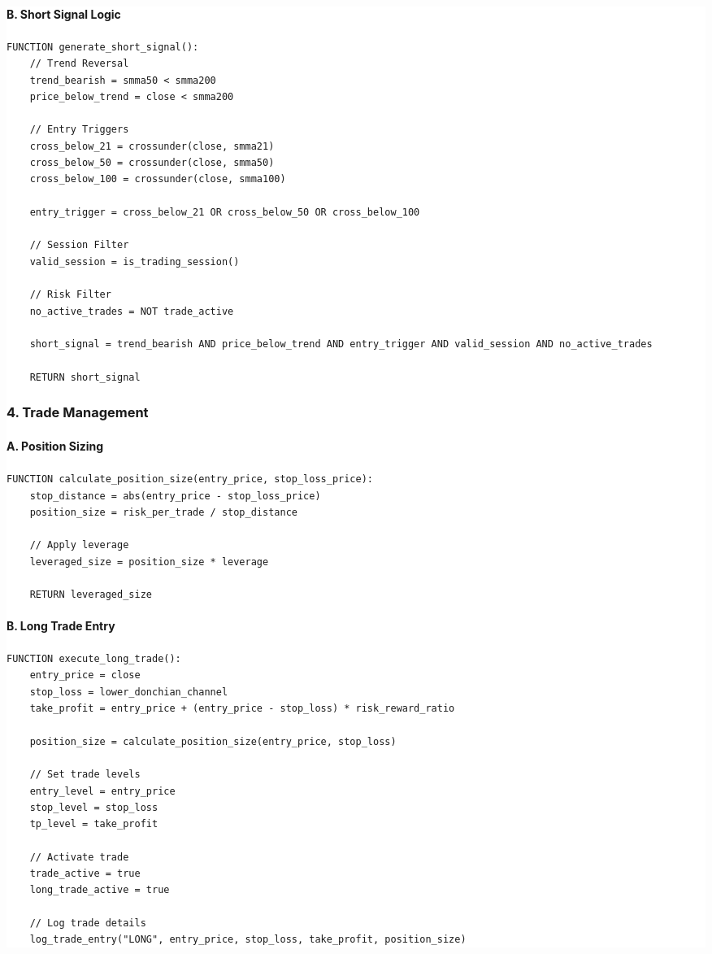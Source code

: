#### B. Short Signal Logic
```
FUNCTION generate_short_signal():
    // Trend Reversal
    trend_bearish = smma50 < smma200
    price_below_trend = close < smma200
    
    // Entry Triggers
    cross_below_21 = crossunder(close, smma21)
    cross_below_50 = crossunder(close, smma50)
    cross_below_100 = crossunder(close, smma100)
    
    entry_trigger = cross_below_21 OR cross_below_50 OR cross_below_100
    
    // Session Filter
    valid_session = is_trading_session()
    
    // Risk Filter
    no_active_trades = NOT trade_active
    
    short_signal = trend_bearish AND price_below_trend AND entry_trigger AND valid_session AND no_active_trades
    
    RETURN short_signal
```

### 4. Trade Management

#### A. Position Sizing
```
FUNCTION calculate_position_size(entry_price, stop_loss_price):
    stop_distance = abs(entry_price - stop_loss_price)
    position_size = risk_per_trade / stop_distance
    
    // Apply leverage
    leveraged_size = position_size * leverage
    
    RETURN leveraged_size
```

#### B. Long Trade Entry
```
FUNCTION execute_long_trade():
    entry_price = close
    stop_loss = lower_donchian_channel
    take_profit = entry_price + (entry_price - stop_loss) * risk_reward_ratio
    
    position_size = calculate_position_size(entry_price, stop_loss)
    
    // Set trade levels
    entry_level = entry_price
    stop_level = stop_loss
    tp_level = take_profit
    
    // Activate trade
    trade_active = true
    long_trade_active = true
    
    // Log trade details
    log_trade_entry("LONG", entry_price, stop_loss, take_profit, position_size)
```
